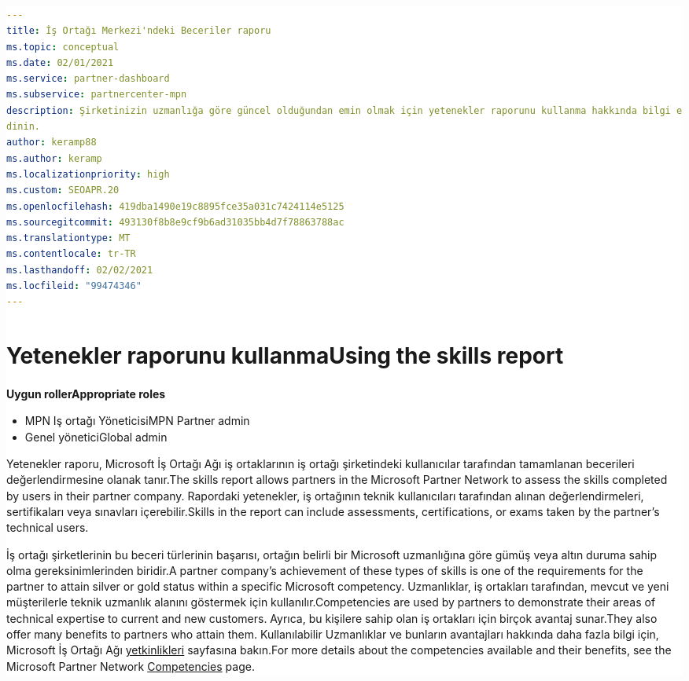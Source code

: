 ```yaml
---
title: İş Ortağı Merkezi'ndeki Beceriler raporu
ms.topic: conceptual
ms.date: 02/01/2021
ms.service: partner-dashboard
ms.subservice: partnercenter-mpn
description: Şirketinizin uzmanlığa göre güncel olduğundan emin olmak için yetenekler raporunu kullanma hakkında bilgi edinin.
author: keramp88
ms.author: keramp
ms.localizationpriority: high
ms.custom: SEOAPR.20
ms.openlocfilehash: 419dba1490e19c8895fce35a031c7424114e5125
ms.sourcegitcommit: 493130f8b8e9cf9b6ad31035bb4d7f78863788ac
ms.translationtype: MT
ms.contentlocale: tr-TR
ms.lasthandoff: 02/02/2021
ms.locfileid: "99474346"
---
```

# <a name="using-the-skills-report"></a><span data-ttu-id="d8e9f-103">Yetenekler raporunu kullanma</span><span class="sxs-lookup"><span data-stu-id="d8e9f-103">Using the skills report</span></span>

<span data-ttu-id="d8e9f-104">**Uygun roller**</span><span class="sxs-lookup"><span data-stu-id="d8e9f-104">**Appropriate roles**</span></span>

- <span data-ttu-id="d8e9f-105">MPN Iş ortağı Yöneticisi</span><span class="sxs-lookup"><span data-stu-id="d8e9f-105">MPN Partner admin</span></span>
- <span data-ttu-id="d8e9f-106">Genel yönetici</span><span class="sxs-lookup"><span data-stu-id="d8e9f-106">Global admin</span></span>

<span data-ttu-id="d8e9f-107">Yetenekler raporu, Microsoft İş Ortağı Ağı iş ortaklarının iş ortağı şirketindeki kullanıcılar tarafından tamamlanan becerileri değerlendirmesine olanak tanır.</span><span class="sxs-lookup"><span data-stu-id="d8e9f-107">The skills report allows partners in the Microsoft Partner Network to assess the skills completed by users in their partner company.</span></span> <span data-ttu-id="d8e9f-108">Rapordaki yetenekler, iş ortağının teknik kullanıcıları tarafından alınan değerlendirmeleri, sertifikaları veya sınavları içerebilir.</span><span class="sxs-lookup"><span data-stu-id="d8e9f-108">Skills in the report can include assessments, certifications, or exams taken by the partner’s technical users.</span></span> 

<span data-ttu-id="d8e9f-109">İş ortağı şirketlerinin bu beceri türlerinin başarısı, ortağın belirli bir Microsoft uzmanlığına göre gümüş veya altın duruma sahip olma gereksinimlerinden biridir.</span><span class="sxs-lookup"><span data-stu-id="d8e9f-109">A partner company’s achievement of these types of skills is one of the requirements for the partner to attain silver or gold status within a specific Microsoft competency.</span></span> <span data-ttu-id="d8e9f-110">Uzmanlıklar, iş ortakları tarafından, mevcut ve yeni müşterilerle teknik uzmanlık alanını göstermek için kullanılır.</span><span class="sxs-lookup"><span data-stu-id="d8e9f-110">Competencies are used by partners to demonstrate their areas of technical expertise to current and new customers.</span></span> <span data-ttu-id="d8e9f-111">Ayrıca, bu kişilere sahip olan iş ortakları için birçok avantaj sunar.</span><span class="sxs-lookup"><span data-stu-id="d8e9f-111">They also offer many benefits to partners who attain them.</span></span> <span data-ttu-id="d8e9f-112">Kullanılabilir Uzmanlıklar ve bunların avantajları hakkında daha fazla bilgi için, Microsoft İş Ortağı Ağı [yetkinlikleri](https://partner.microsoft.com/membership/competencies) sayfasına bakın.</span><span class="sxs-lookup"><span data-stu-id="d8e9f-112">For more details about the competencies available and their benefits, see the Microsoft Partner Network [Competencies](https://partner.microsoft.com/membership/competencies) page.</span></span>
